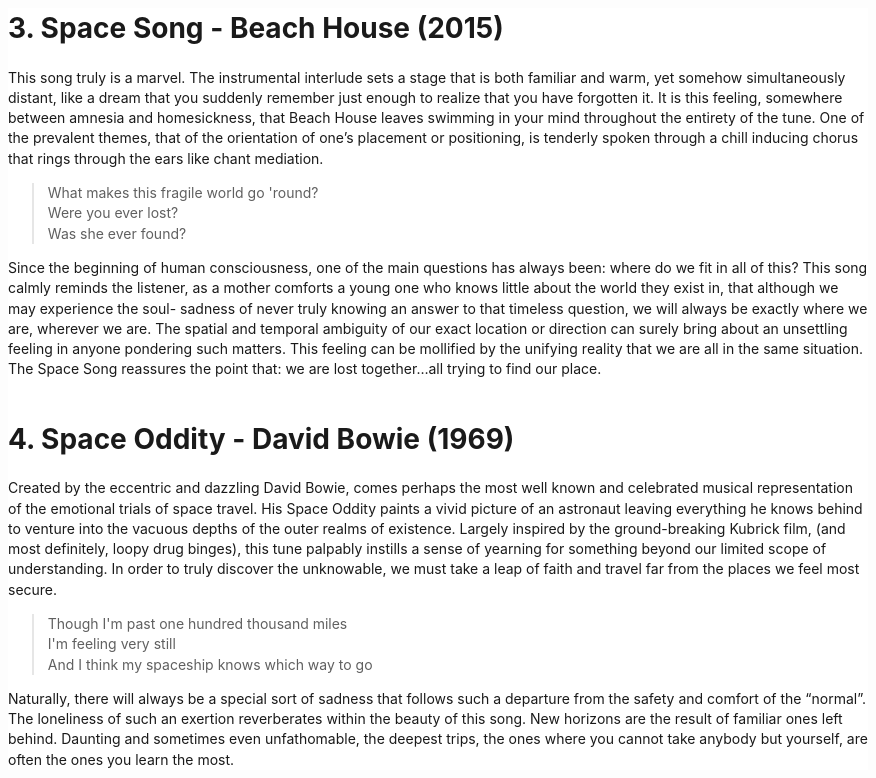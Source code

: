 
# 3. Space Song - Beach House (2015)

<iframe src="https://open.spotify.com/embed/track/7H0ya83CMmgFcOhw0UB6ow" width="300" height="380" frameborder="0" allowtransparency="true" allow="encrypted-media"></iframe>


This song truly is a marvel. The instrumental interlude sets a stage that is both
familiar and warm, yet somehow simultaneously distant, like a dream that you suddenly
remember just enough to realize that you have forgotten it. It is this feeling, somewhere
between amnesia and homesickness, that Beach House leaves swimming in your mind
throughout the entirety of the tune. One of the prevalent themes, that of the orientation
of one’s placement or positioning, is tenderly spoken through a chill inducing chorus that
rings through the ears like chant mediation.

> What makes this fragile world go 'round?
<br/>Were you ever lost?
<br/>Was she ever found?

Since the beginning of human
consciousness, one of the main questions has always been: where do we fit in all of
this? This song calmly reminds the listener, as a mother comforts a young one who
knows little about the world they exist in, that although we may experience the soul-
sadness of never truly knowing an answer to that timeless question, we will always be
exactly where we are, wherever we are. The spatial and temporal ambiguity of our exact
location or direction can surely bring about an unsettling feeling in anyone pondering
such matters. This feeling can be mollified by the unifying reality that we are all in the
same situation. The Space Song reassures the point that: we are lost together…all
trying to find our place.



# 4. Space Oddity - David Bowie (1969)

<iframe src="https://open.spotify.com/embed/track/72Z17vmmeQKAg8bptWvpVG" width="300" height="380" frameborder="0" allowtransparency="true" allow="encrypted-media"></iframe>

Created by the eccentric and dazzling David Bowie, comes perhaps the most
well known and celebrated musical representation of the emotional trials of space travel.
His Space Oddity paints a vivid picture of an astronaut leaving everything he knows
behind to venture into the vacuous depths of the outer realms of existence. Largely
inspired by the ground-breaking Kubrick film, (and most definitely, loopy drug binges),
this tune palpably instills a sense of yearning for something beyond our limited scope of
understanding. In order to truly discover the unknowable, we must take a leap of faith
and travel far from the places we feel most secure.

> Though I'm past one hundred thousand miles
<br/>I'm feeling very still
<br/>And I think my spaceship knows which way to go

Naturally, there will always be a
special sort of sadness that follows such a departure from the safety and comfort of the
“normal”. The loneliness of such an exertion reverberates within the beauty of this song.
New horizons are the result of familiar ones left behind. Daunting and sometimes even
unfathomable, the deepest trips, the ones where you cannot take anybody but yourself,
are often the ones you learn the most.
